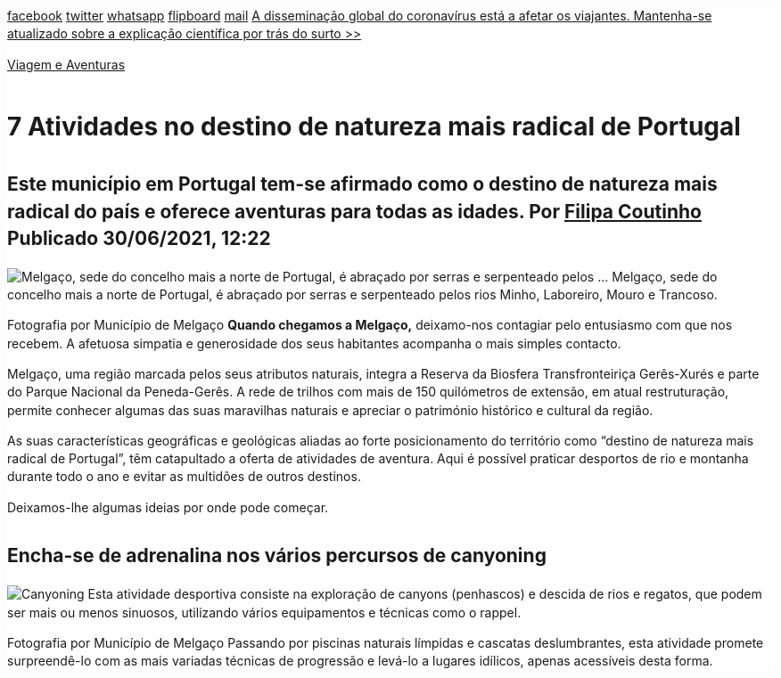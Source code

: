 [facebook](https://www.facebook.com/sharer/sharer.php?u=https%3A%2F%2Fwww.natgeo.pt%2Fviagem-e-aventuras%2F2021%2F06%2F7-atividades-no-destino-de-natureza-mais-radical-de-portugal) [twitter](https://twitter.com/share?url=https%3A%2F%2Fwww.natgeo.pt%2Fviagem-e-aventuras%2F2021%2F06%2F7-atividades-no-destino-de-natureza-mais-radical-de-portugal&via=natgeo&text=7%20Atividades%20no%20destino%20de%20natureza%20mais%20radical%20de%20Portugal) [whatsapp](https://web.whatsapp.com/send?text=https%3A%2F%2Fwww.natgeo.pt%2Fviagem-e-aventuras%2F2021%2F06%2F7-atividades-no-destino-de-natureza-mais-radical-de-portugal) [flipboard](https://share.flipboard.com/bookmarklet/popout?v=2&title=7%20Atividades%20no%20destino%20de%20natureza%20mais%20radical%20de%20Portugal&url=https%3A%2F%2Fwww.natgeo.pt%2Fviagem-e-aventuras%2F2021%2F06%2F7-atividades-no-destino-de-natureza-mais-radical-de-portugal) [mail](mailto:?subject=NatGeo&body=https%3A%2F%2Fwww.natgeo.pt%2Fviagem-e-aventuras%2F2021%2F06%2F7-atividades-no-destino-de-natureza-mais-radical-de-portugal%20-%207%20Atividades%20no%20destino%20de%20natureza%20mais%20radical%20de%20Portugal) [A disseminação global do coronavírus está a afetar os viajantes. Mantenha-se atualizado sobre a explicação científica por trás do surto >>](https://www.natgeo.pt/coronavirus) 

[Viagem e Aventuras](https://www.natgeo.pt/viagem-e-aventuras) 
# 7 Atividades no destino de natureza mais radical de Portugal 
## Este município em Portugal tem-se afirmado como o destino de natureza mais radical do país e oferece aventuras para todas as idades. Por [Filipa Coutinho](https://www.natgeo.pt/autor/filipa-coutinho) Publicado 30/06/2021, 12:22 
![Melgaço, sede do concelho mais a norte de Portugal, é abraçado por serras e serpenteado pelos ...](img/files_styles_image_00_public_mg_1_1.jpg, "Melgaço, sede do concelho mais a norte de Portugal, é abraçado por serras e serpenteado pelos ...")
Melgaço, sede do concelho mais a norte de Portugal, é abraçado por serras e serpenteado pelos rios Minho, Laboreiro, Mouro e Trancoso. 

Fotografia por Município de Melgaço **Quando chegamos a Melgaço,** deixamo-nos contagiar pelo entusiasmo com que nos recebem. A afetuosa simpatia e generosidade dos seus habitantes acompanha o mais simples contacto. 

Melgaço, uma região marcada pelos seus atributos naturais, integra a Reserva da Biosfera Transfronteiriça Gerês-Xurés e parte do Parque Nacional da Peneda-Gerês. A rede de trilhos com mais de 150 quilómetros de extensão, em atual restruturação, permite conhecer algumas das suas maravilhas naturais e apreciar o património histórico e cultural da região. 

As suas características geográficas e geológicas aliadas ao forte posicionamento do território como “destino de natureza mais radical de Portugal”, têm catapultado a oferta de atividades de aventura. Aqui é possível praticar desportos de rio e montanha durante todo o ano e evitar as multidões de outros destinos. 

Deixamos-lhe algumas ideias por onde pode começar. 

## **Encha-se de adrenalina nos vários percursos de canyoning** 

![Canyoning ](img/files_styles_image_00_public_dsc.jpg, "Canyoning ")
Esta atividade desportiva consiste na exploração de canyons (penhascos) e descida de rios e regatos, que podem ser mais ou menos sinuosos, utilizando vários equipamentos e técnicas como o rappel. 

Fotografia por Município de Melgaço Passando por piscinas naturais límpidas e cascatas deslumbrantes, esta atividade promete surpreendê-lo com as mais variadas técnicas de progressão e levá-lo a lugares idílicos, apenas acessíveis desta forma. 
